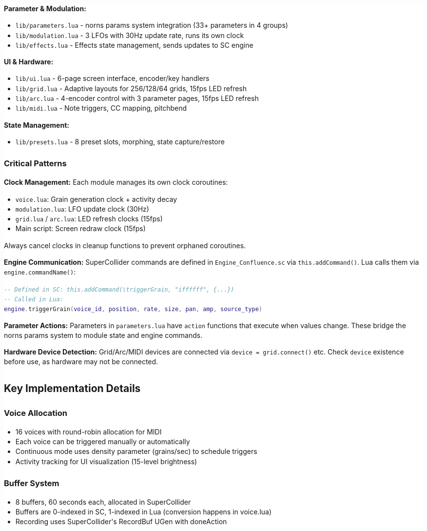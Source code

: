**Parameter & Modulation:**
- `lib/parameters.lua` - norns params system integration (33+ parameters in 4 groups)
- `lib/modulation.lua` - 3 LFOs with 30Hz update rate, runs its own clock
- `lib/effects.lua` - Effects state management, sends updates to SC engine

**UI & Hardware:**
- `lib/ui.lua` - 6-page screen interface, encoder/key handlers
- `lib/grid.lua` - Adaptive layouts for 256/128/64 grids, 15fps LED refresh
- `lib/arc.lua` - 4-encoder control with 3 parameter pages, 15fps LED refresh
- `lib/midi.lua` - Note triggers, CC mapping, pitchbend

**State Management:**
- `lib/presets.lua` - 8 preset slots, morphing, state capture/restore

### Critical Patterns

**Clock Management:**
Each module manages its own clock coroutines:
- `voice.lua`: Grain generation clock + activity decay
- `modulation.lua`: LFO update clock (30Hz)
- `grid.lua` / `arc.lua`: LED refresh clocks (15fps)
- Main script: Screen redraw clock (15fps)

Always cancel clocks in cleanup functions to prevent orphaned coroutines.

**Engine Communication:**
SuperCollider commands are defined in `Engine_Confluence.sc` via `this.addCommand()`.
Lua calls them via `engine.commandName()`:
```lua
-- Defined in SC: this.addCommand(\triggerGrain, "iffffff", {...})
-- Called in Lua:
engine.triggerGrain(voice_id, position, rate, size, pan, amp, source_type)
```

**Parameter Actions:**
Parameters in `parameters.lua` have `action` functions that execute when values change. These bridge the norns params system to module state and engine commands.

**Hardware Device Detection:**
Grid/Arc/MIDI devices are connected via `device = grid.connect()` etc. Check `device` existence before use, as hardware may not be connected.

## Key Implementation Details

### Voice Allocation
- 16 voices with round-robin allocation for MIDI
- Each voice can be triggered manually or automatically
- Continuous mode uses density parameter (grains/sec) to schedule triggers
- Activity tracking for UI visualization (15-level brightness)

### Buffer System
- 8 buffers, 60 seconds each, allocated in SuperCollider
- Buffers are 0-indexed in SC, 1-indexed in Lua (conversion happens in voice.lua)
- Recording uses SuperCollider's RecordBuf UGen with doneAction
